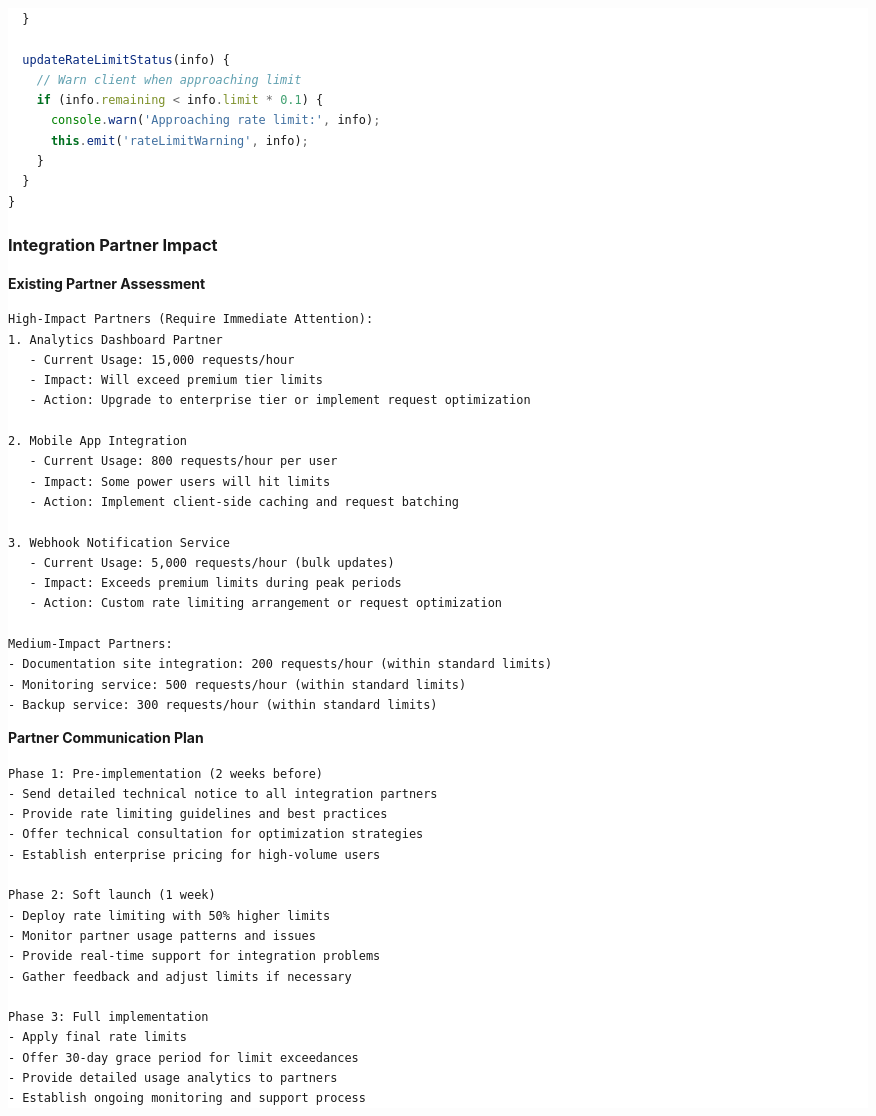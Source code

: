 ```javascript
  }
  
  updateRateLimitStatus(info) {
    // Warn client when approaching limit
    if (info.remaining < info.limit * 0.1) {
      console.warn('Approaching rate limit:', info);
      this.emit('rateLimitWarning', info);
    }
  }
}
```

### Integration Partner Impact

**Existing Partner Assessment**
```
High-Impact Partners (Require Immediate Attention):
1. Analytics Dashboard Partner
   - Current Usage: 15,000 requests/hour
   - Impact: Will exceed premium tier limits
   - Action: Upgrade to enterprise tier or implement request optimization
   
2. Mobile App Integration  
   - Current Usage: 800 requests/hour per user
   - Impact: Some power users will hit limits
   - Action: Implement client-side caching and request batching

3. Webhook Notification Service
   - Current Usage: 5,000 requests/hour (bulk updates)
   - Impact: Exceeds premium limits during peak periods
   - Action: Custom rate limiting arrangement or request optimization

Medium-Impact Partners:
- Documentation site integration: 200 requests/hour (within standard limits)
- Monitoring service: 500 requests/hour (within standard limits)
- Backup service: 300 requests/hour (within standard limits)
```

**Partner Communication Plan**
```
Phase 1: Pre-implementation (2 weeks before)
- Send detailed technical notice to all integration partners
- Provide rate limiting guidelines and best practices
- Offer technical consultation for optimization strategies
- Establish enterprise pricing for high-volume users

Phase 2: Soft launch (1 week)
- Deploy rate limiting with 50% higher limits
- Monitor partner usage patterns and issues
- Provide real-time support for integration problems
- Gather feedback and adjust limits if necessary

Phase 3: Full implementation
- Apply final rate limits
- Offer 30-day grace period for limit exceedances
- Provide detailed usage analytics to partners
- Establish ongoing monitoring and support process
```
